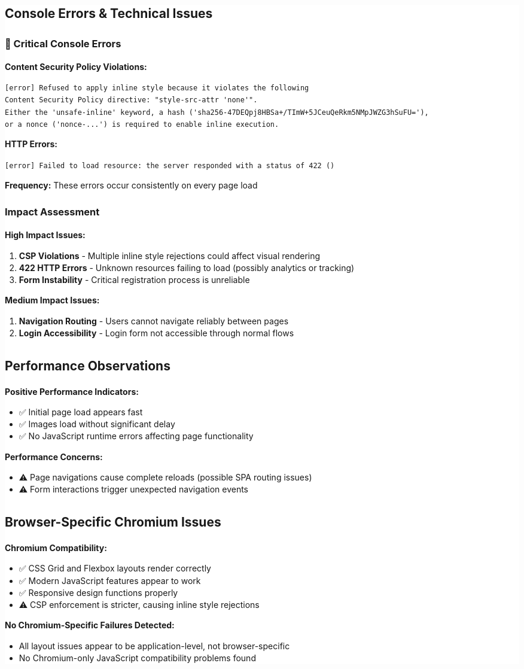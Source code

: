 ## Console Errors & Technical Issues

### 🚨 Critical Console Errors

**Content Security Policy Violations:**
```
[error] Refused to apply inline style because it violates the following 
Content Security Policy directive: "style-src-attr 'none'". 
Either the 'unsafe-inline' keyword, a hash ('sha256-47DEQpj8HBSa+/TImW+5JCeuQeRkm5NMpJWZG3hSuFU='), 
or a nonce ('nonce-...') is required to enable inline execution.
```

**HTTP Errors:**
```
[error] Failed to load resource: the server responded with a status of 422 ()
```

**Frequency:** These errors occur consistently on every page load

### Impact Assessment

**High Impact Issues:**
1. **CSP Violations** - Multiple inline style rejections could affect visual rendering
2. **422 HTTP Errors** - Unknown resources failing to load (possibly analytics or tracking)
3. **Form Instability** - Critical registration process is unreliable

**Medium Impact Issues:**
1. **Navigation Routing** - Users cannot navigate reliably between pages
2. **Login Accessibility** - Login form not accessible through normal flows

## Performance Observations

**Positive Performance Indicators:**
- ✅ Initial page load appears fast
- ✅ Images load without significant delay
- ✅ No JavaScript runtime errors affecting page functionality

**Performance Concerns:**
- ⚠️ Page navigations cause complete reloads (possible SPA routing issues)
- ⚠️ Form interactions trigger unexpected navigation events

## Browser-Specific Chromium Issues

**Chromium Compatibility:**
- ✅ CSS Grid and Flexbox layouts render correctly
- ✅ Modern JavaScript features appear to work
- ✅ Responsive design functions properly
- ⚠️ CSP enforcement is stricter, causing inline style rejections

**No Chromium-Specific Failures Detected:**
- All layout issues appear to be application-level, not browser-specific
- No Chromium-only JavaScript compatibility problems found
